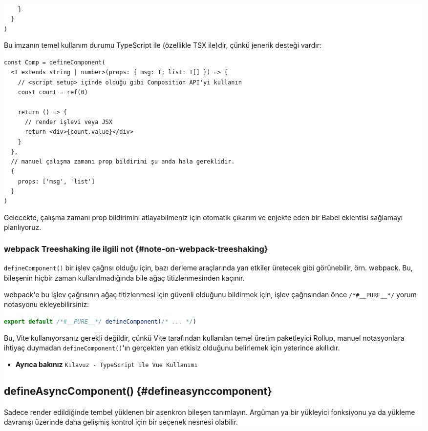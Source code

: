   ```js
      }
    }
  )
  ```

  Bu imzanın temel kullanım durumu TypeScript ile (özellikle TSX ile)dir, çünkü jenerik desteği vardır:

  ```tsx
  const Comp = defineComponent(
    <T extends string | number>(props: { msg: T; list: T[] }) => {
      // <script setup> içinde olduğu gibi Composition API'yi kullanın
      const count = ref(0)

      return () => {
        // render işlevi veya JSX
        return <div>{count.value}</div>
      }
    },
    // manuel çalışma zamanı prop bildirimi şu anda hala gereklidir.
    {
      props: ['msg', 'list']
    }
  )
  ```

  Gelecekte, çalışma zamanı prop bildirimini atlayabilmeniz için otomatik çıkarım ve enjekte eden bir Babel eklentisi sağlamayı planlıyoruz.

  ### webpack Treeshaking ile ilgili not {#note-on-webpack-treeshaking}

  `defineComponent()` bir işlev çağrısı olduğu için, bazı derleme araçlarında yan etkiler üretecek gibi görünebilir, örn. webpack. Bu, bileşenin hiçbir zaman kullanılmadığında bile ağaç titizlenmesinden kaçınır.

  webpack'e bu işlev çağrısının ağaç titizlenmesi için güvenli olduğunu bildirmek için, işlev çağrısından önce `/*#__PURE__*/` yorum notasyonu ekleyebilirsiniz:

  ```js
  export default /*#__PURE__*/ defineComponent(/* ... */)
  ```

  Bu, Vite kullanıyorsanız gerekli değildir, çünkü Vite tarafından kullanılan temel üretim paketleyici Rollup, manuel notasyonlara ihtiyaç duymadan `defineComponent()`'ın gerçekten yan etkisiz olduğunu belirlemek için yeterince akıllıdır.

- **Ayrıca bakınız** `Kılavuz - TypeScript ile Vue Kullanımı`

## defineAsyncComponent() {#defineasynccomponent}

Sadece render edildiğinde tembel yüklenen bir asenkron bileşen tanımlayın. Argüman ya bir yükleyici fonksiyonu ya da yükleme davranışı üzerinde daha gelişmiş kontrol için bir seçenek nesnesi olabilir.
